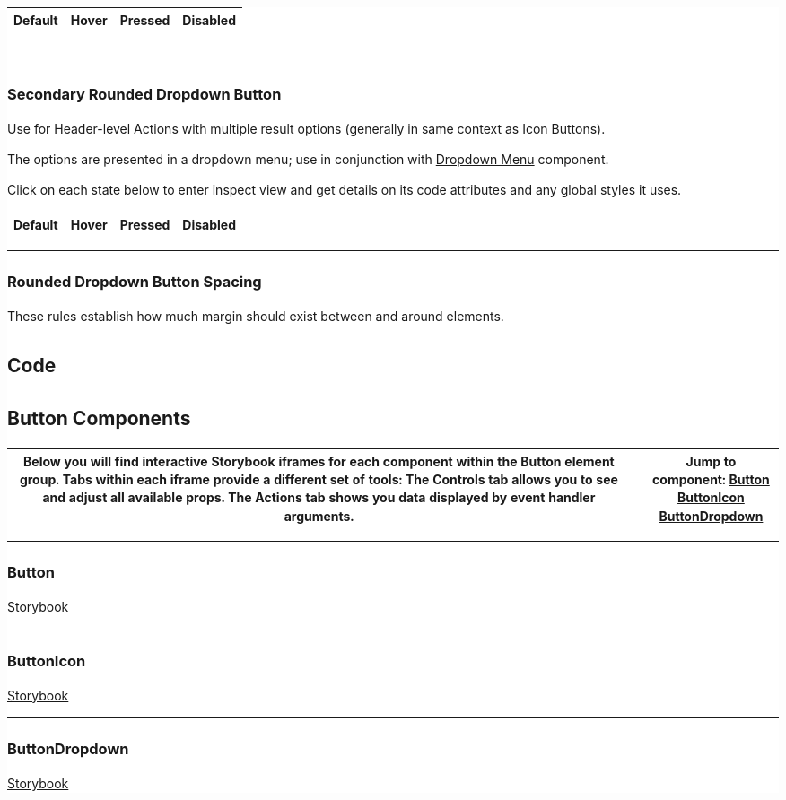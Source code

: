 | **Default** | **Hover** | **Pressed** | **Disabled** |
| --- | --- | --- | --- |

 

### Secondary Rounded Dropdown Button

Use for Header-level Actions with multiple result options (generally in same context as Icon Buttons).

The options are presented in a dropdown menu; use in conjunction with [Dropdown Menu](https://sds.czi.design/009eaf17b/p/2157fe) component.

Click on each state below to enter inspect view and get details on its code attributes and any global styles it uses.

| **Default** | **Hover** | **Pressed** | **Disabled** |
| --- | --- | --- | --- |

---

### Rounded Dropdown Button Spacing

These rules establish how much margin should exist between and around elements.

## Code

## Button Components

| Below you will find interactive Storybook iframes for each component within the Button element group.  Tabs within each iframe provide a different set of tools: The Controls tab allows you to see and adjust all available props. The Actions tab shows you data displayed by event handler arguments. |   | **Jump to component:** [Button](https://sds.czi.design/009eaf17b/v/0/p/6196ff-buttons/t/889df3) [ButtonIcon](https://sds.czi.design/009eaf17b/v/0/p/6196ff-buttons/t/42cc68) [ButtonDropdown](https://sds.czi.design/009eaf17b/v/0/p/6196ff-buttons/t/28c024) |
| --- | --- | --- |

---

### Button

[Storybook](https://chanzuckerberg.github.io/sci-components/?path=/story/button--default)

---

### ButtonIcon

[Storybook](https://chanzuckerberg.github.io/sci-components/?path=/story/buttonicon--default)

---

### ButtonDropdown

[Storybook](https://chanzuckerberg.github.io/sci-components/?path=/story/buttondropdown--default)

